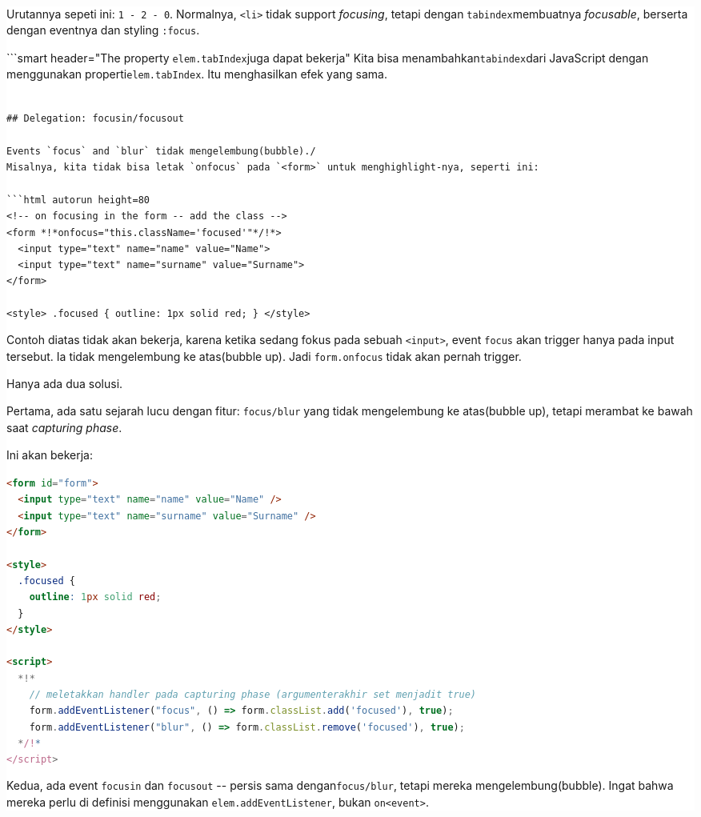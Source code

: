Urutannya sepeti ini: `1 - 2 - 0`. Normalnya, `<li>` tidak support _focusing_, tetapi dengan `tabindex`membuatnya _focusable_, berserta dengan eventnya dan styling `:focus`.

```smart header="The property `elem.tabIndex`juga dapat bekerja" Kita bisa menambahkan`tabindex`dari JavaScript dengan menggunakan properti`elem.tabIndex`. Itu menghasilkan efek yang sama.

````

## Delegation: focusin/focusout

Events `focus` and `blur` tidak mengelembung(bubble)./
Misalnya, kita tidak bisa letak `onfocus` pada `<form>` untuk menghighlight-nya, seperti ini:

```html autorun height=80
<!-- on focusing in the form -- add the class -->
<form *!*onfocus="this.className='focused'"*/!*>
  <input type="text" name="name" value="Name">
  <input type="text" name="surname" value="Surname">
</form>

<style> .focused { outline: 1px solid red; } </style>
````

Contoh diatas tidak akan bekerja, karena ketika sedang fokus pada sebuah `<input>`, event `focus` akan trigger hanya pada input tersebut. Ia tidak mengelembung ke atas(bubble up). Jadi `form.onfocus` tidak akan pernah trigger.

Hanya ada dua solusi.

Pertama, ada satu sejarah lucu dengan fitur: `focus/blur` yang tidak mengelembung ke atas(bubble up), tetapi merambat ke bawah saat _capturing phase_.

Ini akan bekerja:

```html autorun height=80
<form id="form">
  <input type="text" name="name" value="Name" />
  <input type="text" name="surname" value="Surname" />
</form>

<style>
  .focused {
    outline: 1px solid red;
  }
</style>

<script>
  *!*
    // meletakkan handler pada capturing phase (argumenterakhir set menjadit true)
    form.addEventListener("focus", () => form.classList.add('focused'), true);
    form.addEventListener("blur", () => form.classList.remove('focused'), true);
  */!*
</script>
```

Kedua, ada event `focusin` dan `focusout` -- persis sama dengan`focus/blur`, tetapi mereka mengelembung(bubble).
Ingat bahwa mereka perlu di definisi menggunakan `elem.addEventListener`, bukan `on<event>`.
